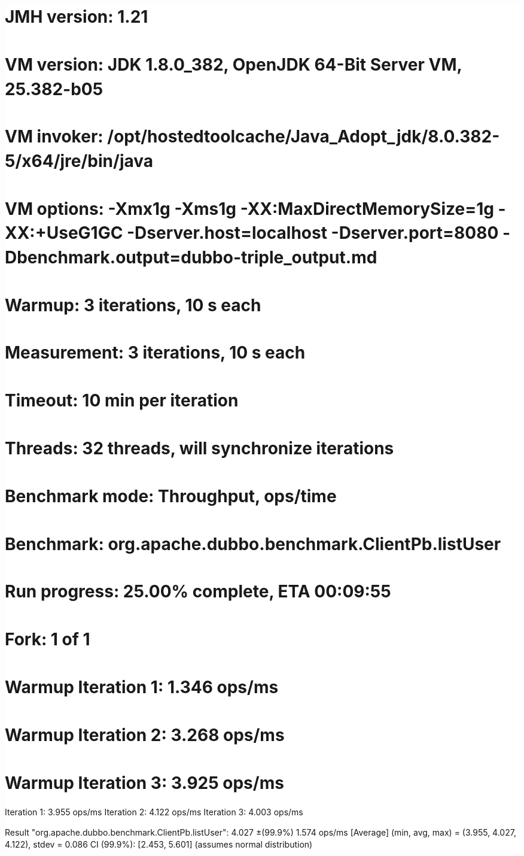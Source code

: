 
# JMH version: 1.21
# VM version: JDK 1.8.0_382, OpenJDK 64-Bit Server VM, 25.382-b05
# VM invoker: /opt/hostedtoolcache/Java_Adopt_jdk/8.0.382-5/x64/jre/bin/java
# VM options: -Xmx1g -Xms1g -XX:MaxDirectMemorySize=1g -XX:+UseG1GC -Dserver.host=localhost -Dserver.port=8080 -Dbenchmark.output=dubbo-triple_output.md
# Warmup: 3 iterations, 10 s each
# Measurement: 3 iterations, 10 s each
# Timeout: 10 min per iteration
# Threads: 32 threads, will synchronize iterations
# Benchmark mode: Throughput, ops/time
# Benchmark: org.apache.dubbo.benchmark.ClientPb.listUser

# Run progress: 25.00% complete, ETA 00:09:55
# Fork: 1 of 1
# Warmup Iteration   1: 1.346 ops/ms
# Warmup Iteration   2: 3.268 ops/ms
# Warmup Iteration   3: 3.925 ops/ms
Iteration   1: 3.955 ops/ms
Iteration   2: 4.122 ops/ms
Iteration   3: 4.003 ops/ms


Result "org.apache.dubbo.benchmark.ClientPb.listUser":
  4.027 ±(99.9%) 1.574 ops/ms [Average]
  (min, avg, max) = (3.955, 4.027, 4.122), stdev = 0.086
  CI (99.9%): [2.453, 5.601] (assumes normal distribution)
